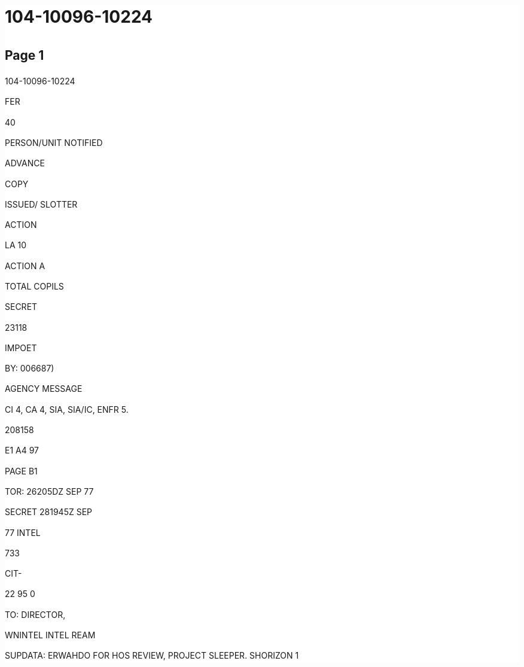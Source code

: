 # 104-10096-10224

## Page 1

104-10096-10224

FER

40

PERSON/UNIT NOTIFIED

ADVANCE

COPY

ISSUED/ SLOTTER

ACTION

LA 10

ACTION A

TOTAL COPILS

SECRET

23118

IMPOET

BY: 006687)

AGENCY MESSAGE

CI 4, CA 4, SIA, SIA/IC, ENFR 5.

208158

E1 A4 97

PAGE B1

TOR: 26205DZ SEP 77

SECRET 281945Z SEP

77 INTEL

733

CIT-

22 95 0

TO: DIRECTOR,

WNINTEL INTEL REAM

SUPDATA: ERWAHDO FOR HOS REVIEW, PROJECT SLEEPER. SHORIZON 1
